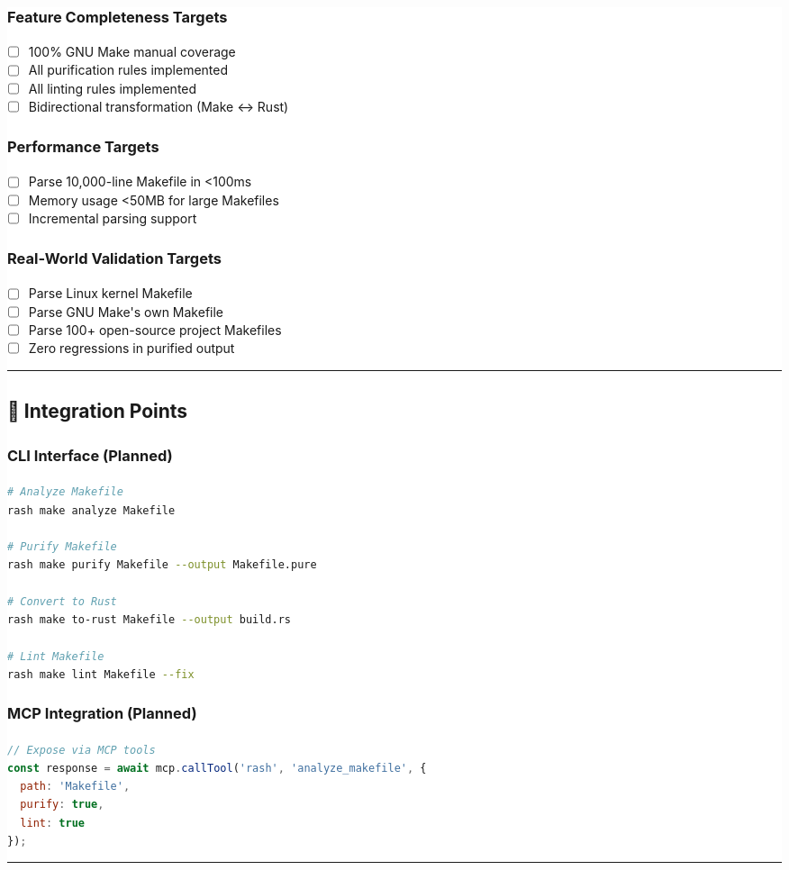 ### Feature Completeness Targets

- [ ] 100% GNU Make manual coverage
- [ ] All purification rules implemented
- [ ] All linting rules implemented
- [ ] Bidirectional transformation (Make ↔ Rust)

### Performance Targets

- [ ] Parse 10,000-line Makefile in <100ms
- [ ] Memory usage <50MB for large Makefiles
- [ ] Incremental parsing support

### Real-World Validation Targets

- [ ] Parse Linux kernel Makefile
- [ ] Parse GNU Make's own Makefile
- [ ] Parse 100+ open-source project Makefiles
- [ ] Zero regressions in purified output

---

## 🔗 Integration Points

### CLI Interface (Planned)

```bash
# Analyze Makefile
rash make analyze Makefile

# Purify Makefile
rash make purify Makefile --output Makefile.pure

# Convert to Rust
rash make to-rust Makefile --output build.rs

# Lint Makefile
rash make lint Makefile --fix
```

### MCP Integration (Planned)

```javascript
// Expose via MCP tools
const response = await mcp.callTool('rash', 'analyze_makefile', {
  path: 'Makefile',
  purify: true,
  lint: true
});
```

---
